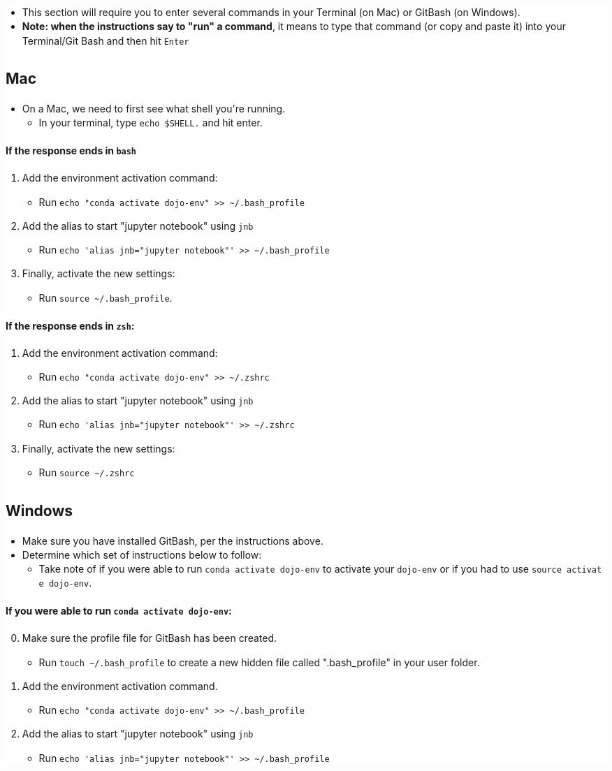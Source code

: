 - This section will require you to enter several commands in your Terminal (on Mac) or GitBash (on Windows). 
- **Note: when the instructions say to "run" a command**, it means to type that command (or copy and paste it) into your Terminal/Git Bash and then hit `Enter`

## Mac
- On a Mac, we need to first see what shell you're running.
     - In your terminal, type `echo $SHELL.` and hit enter.
     
#### If the response ends in `bash`

1. Add the environment activation command:
    - Run `echo "conda activate dojo-env" >> ~/.bash_profile`


2. Add the alias to start "jupyter notebook" using `jnb`
    - Run `echo 'alias jnb="jupyter notebook"' >> ~/.bash_profile`
    
    
3. Finally, activate the new settings:
    - Run `source ~/.bash_profile`.


#### If the response ends in `zsh`:

1. Add the environment activation command:
    - Run `echo "conda activate dojo-env" >> ~/.zshrc` 
    
    
2. Add the alias to start "jupyter notebook" using `jnb`
    - Run `echo 'alias jnb="jupyter notebook"' >> ~/.zshrc`
    
    
3. Finally, activate the new settings:
     - Run `source ~/.zshrc` 

## Windows

- Make sure you have installed GitBash, per the instructions above.
- Determine which set of instructions below to follow:
    - Take note of if you were able to run `conda activate dojo-env` to activate your `dojo-env` or if you had to use `source activate dojo-env`.


####   If you were able to run `conda activate dojo-env`:


0. Make sure the profile file for GitBash has been created. 
    - Run `touch ~/.bash_profile` to create a new hidden file called ".bash_profile" in your user folder.
    
1. Add the environment activation command.
    - Run `echo "conda activate dojo-env" >> ~/.bash_profile` 

2. Add the alias to start "jupyter notebook" using `jnb`
    - Run `echo 'alias jnb="jupyter notebook"' >> ~/.bash_profile`
   
